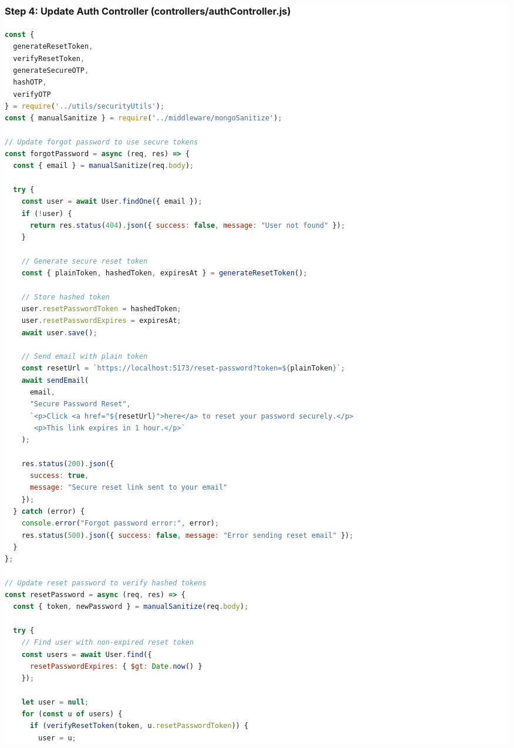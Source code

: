 ### Step 4: Update Auth Controller (controllers/authController.js)
```javascript
const { 
  generateResetToken, 
  verifyResetToken, 
  generateSecureOTP, 
  hashOTP, 
  verifyOTP 
} = require('../utils/securityUtils');
const { manualSanitize } = require('../middleware/mongoSanitize');

// Update forgot password to use secure tokens
const forgotPassword = async (req, res) => {
  const { email } = manualSanitize(req.body);
  
  try {
    const user = await User.findOne({ email });
    if (!user) {
      return res.status(404).json({ success: false, message: "User not found" });
    }

    // Generate secure reset token
    const { plainToken, hashedToken, expiresAt } = generateResetToken();
    
    // Store hashed token
    user.resetPasswordToken = hashedToken;
    user.resetPasswordExpires = expiresAt;
    await user.save();

    // Send email with plain token
    const resetUrl = `https://localhost:5173/reset-password?token=${plainToken}`;
    await sendEmail(
      email,
      "Secure Password Reset",
      `<p>Click <a href="${resetUrl}">here</a> to reset your password securely.</p>
       <p>This link expires in 1 hour.</p>`
    );

    res.status(200).json({
      success: true,
      message: "Secure reset link sent to your email"
    });
  } catch (error) {
    console.error("Forgot password error:", error);
    res.status(500).json({ success: false, message: "Error sending reset email" });
  }
};

// Update reset password to verify hashed tokens
const resetPassword = async (req, res) => {
  const { token, newPassword } = manualSanitize(req.body);
  
  try {
    // Find user with non-expired reset token
    const users = await User.find({
      resetPasswordExpires: { $gt: Date.now() }
    });
    
    let user = null;
    for (const u of users) {
      if (verifyResetToken(token, u.resetPasswordToken)) {
        user = u;
```